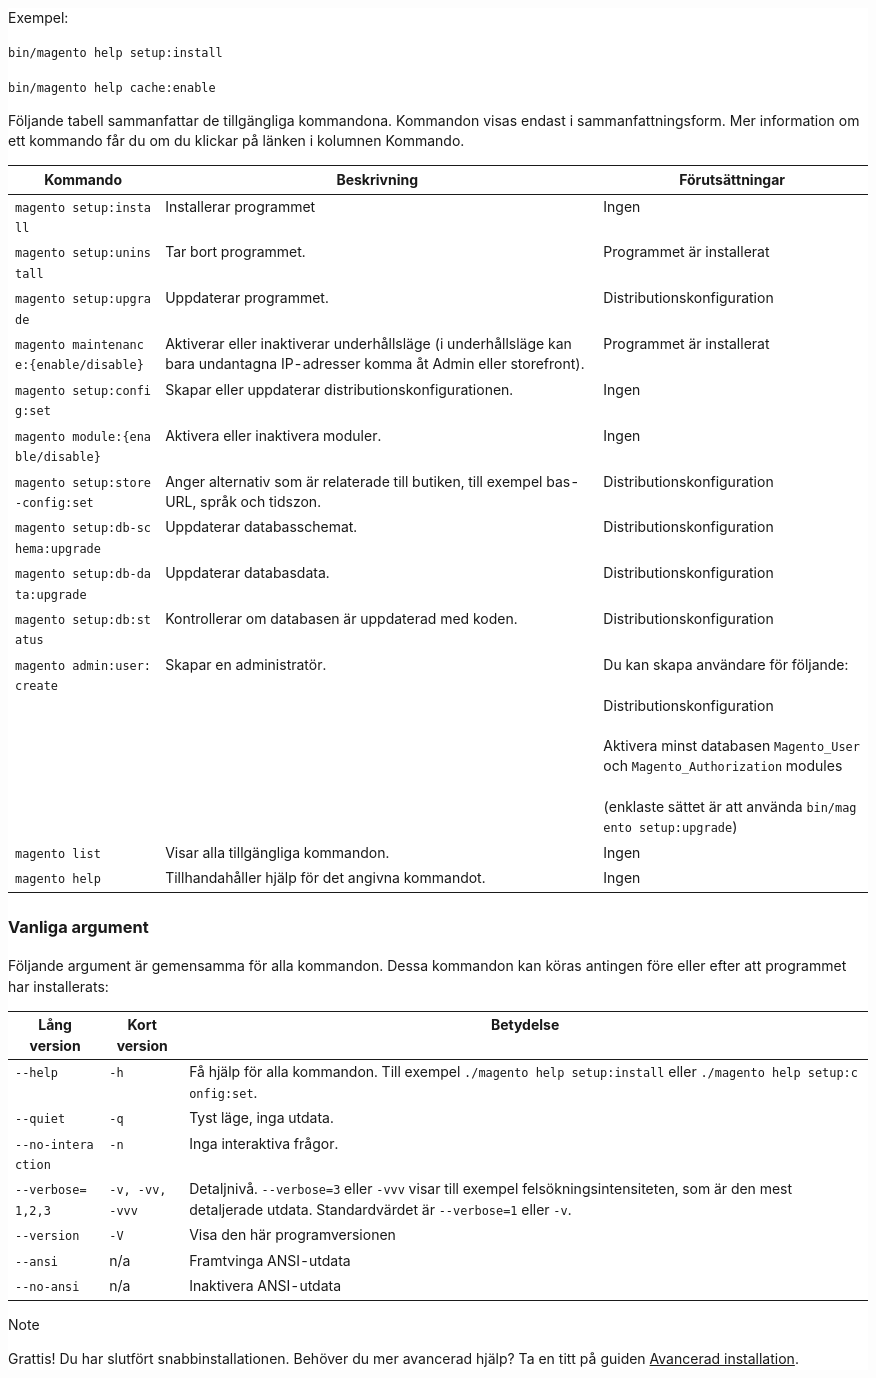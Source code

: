 Exempel:

```bash
bin/magento help setup:install
```

```bash
bin/magento help cache:enable
```

Följande tabell sammanfattar de tillgängliga kommandona. Kommandon visas endast i sammanfattningsform. Mer information om ett kommando får du om du klickar på länken i kolumnen Kommando.

| Kommando | Beskrivning | Förutsättningar |
|--- |--- |--- |
| `magento setup:install` | Installerar programmet | Ingen |
| `magento setup:uninstall` | Tar bort programmet. | Programmet är installerat |
| `magento setup:upgrade` | Uppdaterar programmet. | Distributionskonfiguration |
| `magento maintenance:{enable/disable}` | Aktiverar eller inaktiverar underhållsläge (i underhållsläge kan bara undantagna IP-adresser komma åt Admin eller storefront). | Programmet är installerat |
| `magento setup:config:set` | Skapar eller uppdaterar distributionskonfigurationen. | Ingen |
| `magento module:{enable/disable}` | Aktivera eller inaktivera moduler. | Ingen |
| `magento setup:store-config:set` | Anger alternativ som är relaterade till butiken, till exempel bas-URL, språk och tidszon. | Distributionskonfiguration |
| `magento setup:db-schema:upgrade` | Uppdaterar databasschemat. | Distributionskonfiguration |
| `magento setup:db-data:upgrade` | Uppdaterar databasdata. | Distributionskonfiguration |
| `magento setup:db:status` | Kontrollerar om databasen är uppdaterad med koden. | Distributionskonfiguration |
| `magento admin:user:create` | Skapar en administratör. | Du kan skapa användare för följande:<br><br>Distributionskonfiguration<br><br>Aktivera minst databasen `Magento_User` och `Magento_Authorization` modules<br><br>(enklaste sättet är att använda `bin/magento setup:upgrade`) |
| `magento list` | Visar alla tillgängliga kommandon. | Ingen |
| `magento help` | Tillhandahåller hjälp för det angivna kommandot. | Ingen |

### Vanliga argument

Följande argument är gemensamma för alla kommandon. Dessa kommandon kan köras antingen före eller efter att programmet har installerats:

| Lång version | Kort version | Betydelse |
|--- |--- |--- |
| `--help` | `-h` | Få hjälp för alla kommandon. Till exempel `./magento help setup:install` eller `./magento help setup:config:set`. |
| `--quiet` | `-q` | Tyst läge, inga utdata. |
| `--no-interaction` | `-n` | Inga interaktiva frågor. |
| `--verbose=1,2,3` | `-v, -vv, -vvv` | Detaljnivå. `--verbose=3` eller `-vvv` visar till exempel felsökningsintensiteten, som är den mest detaljerade utdata. Standardvärdet är `--verbose=1` eller `-v`. |
| `--version` | `-V` | Visa den här programversionen |
| `--ansi` | n/a | Framtvinga ANSI-utdata |
| `--no-ansi` | n/a | Inaktivera ANSI-utdata |

>[!NOTE]
>
>Grattis! Du har slutfört snabbinstallationen. Behöver du mer avancerad hjälp? Ta en titt på guiden [Avancerad installation](advanced.md).
